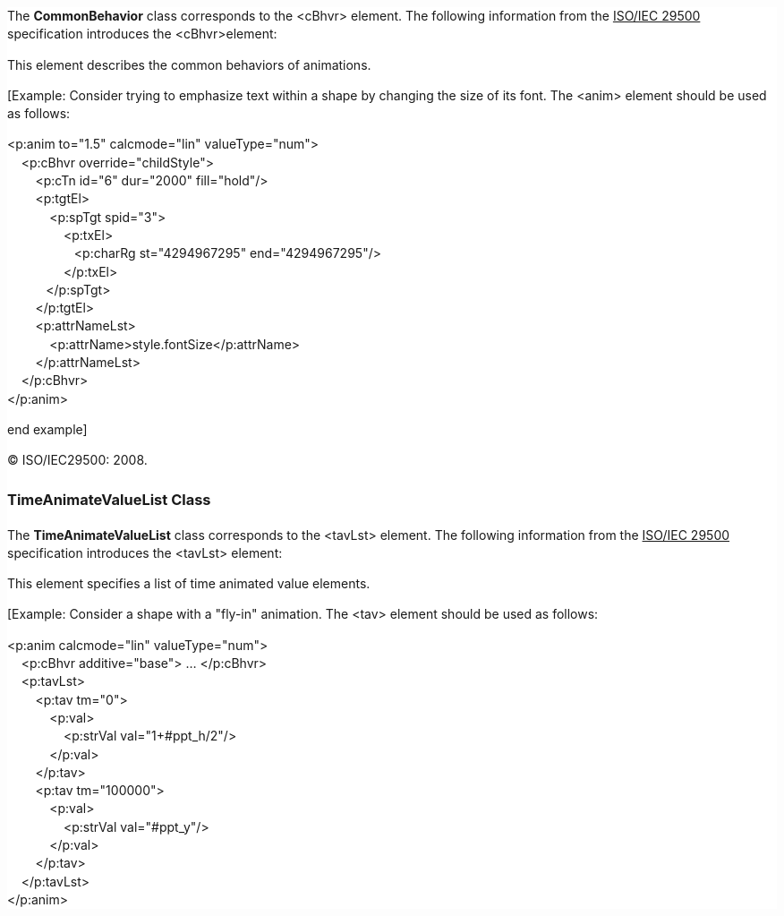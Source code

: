 The **CommonBehavior** class corresponds to the
\<cBhvr\> element. The following information from the [ISO/IEC
29500](http://www.iso.org/iso/iso_catalogue/catalogue_tc/catalogue_detail.htm?csnumber=51463)
specification introduces the \<cBhvr\>element:

This element describes the common behaviors of animations.  

[Example: Consider trying to emphasize text within a shape by changing
the size of its font. The \<anim\> element should be used as follows:

\<p:anim to="1.5" calcmode="lin" valueType="num"\>  
    \<p:cBhvr override="childStyle"\>  
        \<p:cTn id="6" dur="2000" fill="hold"/\>  
        \<p:tgtEl\>  
            \<p:spTgt spid="3"\>  
                \<p:txEl\>  
                   \<p:charRg st="4294967295" end="4294967295"/\>  
                \</p:txEl\>  
           \</p:spTgt\>  
        \</p:tgtEl\>  
        \<p:attrNameLst\>  
            \<p:attrName\>style.fontSize\</p:attrName\>  
        \</p:attrNameLst\>  
    \</p:cBhvr\>  
\</p:anim\>

end example]

© ISO/IEC29500: 2008.

### TimeAnimateValueList Class

The **TimeAnimateValueList** class corresponds
to the \<tavLst\> element. The following information from the [ISO/IEC
29500](http://www.iso.org/iso/iso_catalogue/catalogue_tc/catalogue_detail.htm?csnumber=51463)
specification introduces the \<tavLst\> element:

This element specifies a list of time animated value elements.

[Example: Consider a shape with a "fly-in" animation. The \<tav\>
element should be used as follows:

\<p:anim calcmode="lin" valueType="num"\>  
    \<p:cBhvr additive="base"\> … \</p:cBhvr\>  
    \<p:tavLst\>  
        \<p:tav tm="0"\>  
            \<p:val\>  
                \<p:strVal val="1+\#ppt\_h/2"/\>  
            \</p:val\>  
        \</p:tav\>  
        \<p:tav tm="100000"\>  
            \<p:val\>  
                \<p:strVal val="\#ppt\_y"/\>  
            \</p:val\>  
        \</p:tav\>  
    \</p:tavLst\>  
\</p:anim\>
